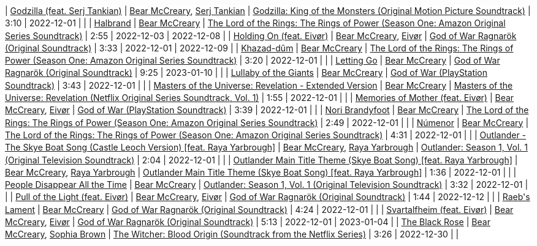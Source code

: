 | [Godzilla \(feat\. Serj Tankian\)](https://open.spotify.com/track/7cY7jiKLnE6a2pLmv840dm) | [Bear McCreary](https://open.spotify.com/artist/2ifvIECHAlEgPMBuBOJ0lG), [Serj Tankian](https://open.spotify.com/artist/0BEI7i5sgUuivcfwXLzFmM) | [Godzilla: King of the Monsters \(Original Motion Picture Soundtrack\)](https://open.spotify.com/album/6VQkLK6fJO8hFJmEF5dJz4) | 3:10 | 2022-12-01 |  |
| [Halbrand](https://open.spotify.com/track/58y5rtCFQxGMvWlXWSY9xU) | [Bear McCreary](https://open.spotify.com/artist/2ifvIECHAlEgPMBuBOJ0lG) | [The Lord of the Rings: The Rings of Power \(Season One: Amazon Original Series Soundtrack\)](https://open.spotify.com/album/1zCtGVGxobce9FJXXLe1V2) | 2:55 | 2022-12-03 | 2022-12-08 |
| [Holding On \(feat\. Eivør\)](https://open.spotify.com/track/1vtjHODXUuhsVc2BN60N9L) | [Bear McCreary](https://open.spotify.com/artist/2ifvIECHAlEgPMBuBOJ0lG), [Eivør](https://open.spotify.com/artist/2dB4ya2W1Gvng8gjWSPu2H) | [God of War Ragnarök \(Original Soundtrack\)](https://open.spotify.com/album/7LmeRZOi905AochW9J9FAA) | 3:33 | 2022-12-01 | 2022-12-09 |
| [Khazad\-dûm](https://open.spotify.com/track/5gai8pjmX0756SfAOPnEZE) | [Bear McCreary](https://open.spotify.com/artist/2ifvIECHAlEgPMBuBOJ0lG) | [The Lord of the Rings: The Rings of Power \(Season One: Amazon Original Series Soundtrack\)](https://open.spotify.com/album/1zCtGVGxobce9FJXXLe1V2) | 3:20 | 2022-12-01 |  |
| [Letting Go](https://open.spotify.com/track/5rBXF4jd4xsenZnv5h3mfn) | [Bear McCreary](https://open.spotify.com/artist/2ifvIECHAlEgPMBuBOJ0lG) | [God of War Ragnarök \(Original Soundtrack\)](https://open.spotify.com/album/7LmeRZOi905AochW9J9FAA) | 9:25 | 2023-01-10 |  |
| [Lullaby of the Giants](https://open.spotify.com/track/5spc9JVbY13Gbhvf69ae6v) | [Bear McCreary](https://open.spotify.com/artist/2ifvIECHAlEgPMBuBOJ0lG) | [God of War \(PlayStation Soundtrack\)](https://open.spotify.com/album/3AieuV7WztobSMYG86Hdez) | 3:43 | 2022-12-01 |  |
| [Masters of the Universe: Revelation \- Extended Version](https://open.spotify.com/track/6J7kQ0BC7okiBFwbxLo7Rw) | [Bear McCreary](https://open.spotify.com/artist/2ifvIECHAlEgPMBuBOJ0lG) | [Masters of the Universe: Revelation \(Netflix Original Series Soundtrack, Vol\. 1\)](https://open.spotify.com/album/1k5g35tSjZE4Rqqa96mbq1) | 1:55 | 2022-12-01 |  |
| [Memories of Mother \(feat\. Eivør\)](https://open.spotify.com/track/7nEZnpwjdAw2vCRJg2Q2xG) | [Bear McCreary](https://open.spotify.com/artist/2ifvIECHAlEgPMBuBOJ0lG), [Eivør](https://open.spotify.com/artist/2dB4ya2W1Gvng8gjWSPu2H) | [God of War \(PlayStation Soundtrack\)](https://open.spotify.com/album/3AieuV7WztobSMYG86Hdez) | 3:39 | 2022-12-01 |  |
| [Nori Brandyfoot](https://open.spotify.com/track/0yQAqMvw9tFOEli7EpFBLT) | [Bear McCreary](https://open.spotify.com/artist/2ifvIECHAlEgPMBuBOJ0lG) | [The Lord of the Rings: The Rings of Power \(Season One: Amazon Original Series Soundtrack\)](https://open.spotify.com/album/1zCtGVGxobce9FJXXLe1V2) | 2:49 | 2022-12-01 |  |
| [Númenor](https://open.spotify.com/track/5m17ITVv8Mva7X5HYRSClh) | [Bear McCreary](https://open.spotify.com/artist/2ifvIECHAlEgPMBuBOJ0lG) | [The Lord of the Rings: The Rings of Power \(Season One: Amazon Original Series Soundtrack\)](https://open.spotify.com/album/1zCtGVGxobce9FJXXLe1V2) | 4:31 | 2022-12-01 |  |
| [Outlander \- The Skye Boat Song \(Castle Leoch Version\) \[feat\. Raya Yarbrough\]](https://open.spotify.com/track/3RQPR2TN3DIj4dqDUEE2LO) | [Bear McCreary](https://open.spotify.com/artist/2ifvIECHAlEgPMBuBOJ0lG), [Raya Yarbrough](https://open.spotify.com/artist/0REVpmwvmt8Mc9rHPJTsV2) | [Outlander: Season 1, Vol\. 1 \(Original Television Soundtrack\)](https://open.spotify.com/album/7IACcKsPaMrCJjwsZLjoJ3) | 2:04 | 2022-12-01 |  |
| [Outlander Main Title Theme \(Skye Boat Song\) \[feat\. Raya Yarbrough\]](https://open.spotify.com/track/10VIsMEvM4K2xgFvh9plJi) | [Bear McCreary](https://open.spotify.com/artist/2ifvIECHAlEgPMBuBOJ0lG), [Raya Yarbrough](https://open.spotify.com/artist/0REVpmwvmt8Mc9rHPJTsV2) | [Outlander Main Title Theme \(Skye Boat Song\) \[feat\. Raya Yarbrough\]](https://open.spotify.com/album/1d0eMuR3QNb1UC6VbIkEEj) | 1:36 | 2022-12-01 |  |
| [People Disappear All the Time](https://open.spotify.com/track/2j03d8wjAXEh5Gyvs2GuiT) | [Bear McCreary](https://open.spotify.com/artist/2ifvIECHAlEgPMBuBOJ0lG) | [Outlander: Season 1, Vol\. 1 \(Original Television Soundtrack\)](https://open.spotify.com/album/7IACcKsPaMrCJjwsZLjoJ3) | 3:32 | 2022-12-01 |  |
| [Pull of the Light \(feat\. Eivør\)](https://open.spotify.com/track/6eGTqJ4IpQPqPrMMjCbdt2) | [Bear McCreary](https://open.spotify.com/artist/2ifvIECHAlEgPMBuBOJ0lG), [Eivør](https://open.spotify.com/artist/2dB4ya2W1Gvng8gjWSPu2H) | [God of War Ragnarök \(Original Soundtrack\)](https://open.spotify.com/album/7LmeRZOi905AochW9J9FAA) | 1:44 | 2022-12-12 |  |
| [Raeb's Lament](https://open.spotify.com/track/404eOIgbr1qdzcJ7BE1Xtz) | [Bear McCreary](https://open.spotify.com/artist/2ifvIECHAlEgPMBuBOJ0lG) | [God of War Ragnarök \(Original Soundtrack\)](https://open.spotify.com/album/7LmeRZOi905AochW9J9FAA) | 4:24 | 2022-12-01 |  |
| [Svartalfheim \(feat\. Eivør\)](https://open.spotify.com/track/7GXY8BJNXf2fK4aATVswz8) | [Bear McCreary](https://open.spotify.com/artist/2ifvIECHAlEgPMBuBOJ0lG), [Eivør](https://open.spotify.com/artist/2dB4ya2W1Gvng8gjWSPu2H) | [God of War Ragnarök \(Original Soundtrack\)](https://open.spotify.com/album/7LmeRZOi905AochW9J9FAA) | 5:13 | 2022-12-01 | 2023-01-04 |
| [The Black Rose](https://open.spotify.com/track/65bVC6KYo6AEzSBIuah9BE) | [Bear McCreary](https://open.spotify.com/artist/2ifvIECHAlEgPMBuBOJ0lG), [Sophia Brown](https://open.spotify.com/artist/0IjrARQsOwJaq7b5wbkTYj) | [The Witcher: Blood Origin \(Soundtrack from the Netflix Series\)](https://open.spotify.com/album/3wpT0UznACauxn7SjizehW) | 3:26 | 2022-12-30 |  |